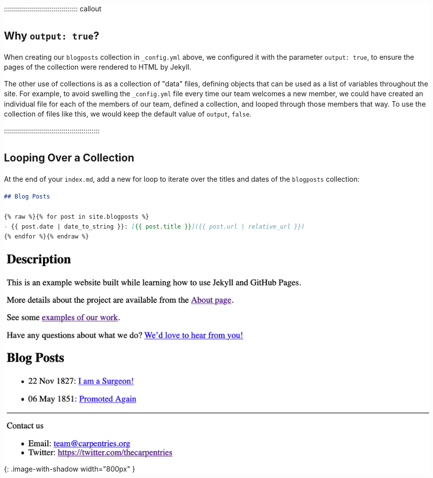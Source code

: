 
::::::::::::::::::::::::::::::::::::: callout

## Why `output: true`?

When creating our `blogposts` collection in `_config.yml` above,
we configured it with the parameter `output: true`,
to ensure the pages of the collection were rendered to HTML by Jekyll.

The other use of collections is as a collection of "data" files,
defining objects that can be used as a list of variables throughout the site.
For example, to avoid swelling the `_config.yml` file every time
our team welcomes a new member,
we could have created an individual file for
each of the members of our team, defined a collection, and looped through
those members that way.
To use the collection of files like this,
we would keep the default value of `output`, `false`.

::::::::::::::::::::::::::::::::::::::::::::::::

## Looping Over a Collection

At the end of your `index.md`,
add a new for loop to iterate over the titles and dates of the `blogposts` collection:

```markdown
## Blog Posts

{% raw %}{% for post in site.blogposts %}
- {{ post.date | date_to_string }}: [{{ post.title }}]({{ post.url | relative_url }})
{% endfor %}{% endraw %}
```

![Rendered blog post list in the index page](fig/blog_posts_list.png){: .image-with-shadow width="800px" }

